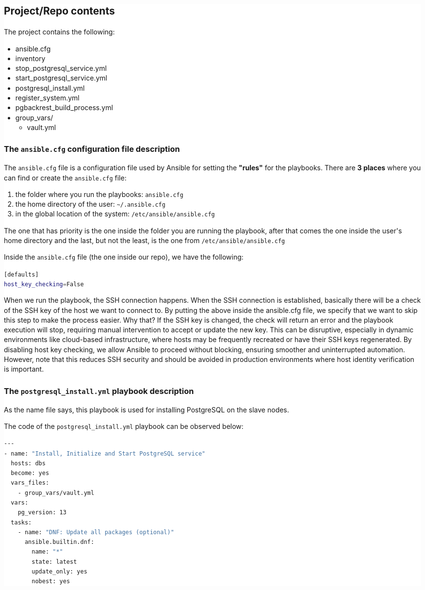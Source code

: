 ## Project/Repo contents

The project contains the following: 

- ansible.cfg
- inventory
- stop_postgresql_service.yml
- start_postgresql_service.yml
- postgresql_install.yml
- register_system.yml
- pgbackrest_build_process.yml
- group_vars/
    - vault.yml

### The `ansible.cfg` configuration file description

The `ansible.cfg` file is a configuration file used by Ansible for setting the **"rules"** for the playbooks. There are **3 places** where you can find or create the `ansible.cfg` file:

1. the folder where you run the playbooks: `ansible.cfg`
2. the home directory of the user: `~/.ansible.cfg`
3. in the global location of the system: `/etc/ansible/ansible.cfg`

The one that has priority is the one inside the folder you are running the playbook, after that comes the one inside the user's home directory and the last, but not the least, is the one from `/etc/ansible/ansible.cfg` 

Inside the `ansible.cfg` file (the one inside our repo), we have the following: 

```bash
[defaults]
host_key_checking=False
```

When we run the playbook, the SSH connection happens. When the SSH connection is established, basically there will be a check of the SSH key of the host we want to connect to. By putting the above inside the ansible.cfg file, we specify that we want to skip this step to make the process easier. Why that? If the SSH key is changed, the check will return an error and the playbook execution will stop, requiring manual intervention to accept or update the new key. This can be disruptive, especially in dynamic environments like cloud-based infrastructure, where hosts may be frequently recreated or have their SSH keys regenerated. By disabling host key checking, we allow Ansible to proceed without blocking, ensuring smoother and uninterrupted automation. However, note that this reduces SSH security and should be avoided in production environments where host identity verification is important.

### The `postgresql_install.yml` playbook description

As the name file says, this playbook is used for installing PostgreSQL on the slave nodes. 

The code of the `postgresql_install.yml` playbook can be observed below:

```bash
---
- name: "Install, Initialize and Start PostgreSQL service"
  hosts: dbs
  become: yes
  vars_files:
    - group_vars/vault.yml
  vars:
    pg_version: 13
  tasks:
    - name: "DNF: Update all packages (optional)"
      ansible.builtin.dnf:
        name: "*"
        state: latest
        update_only: yes
        nobest: yes

```